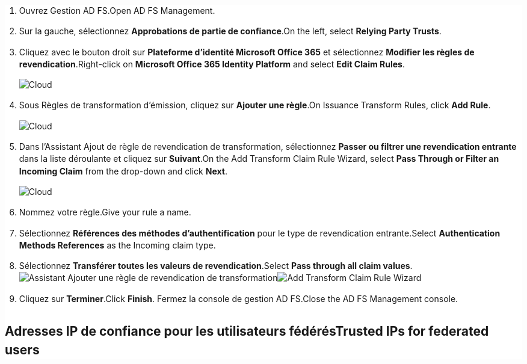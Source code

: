 
1. <span data-ttu-id="e9b0c-110">Ouvrez Gestion AD FS.</span><span class="sxs-lookup"><span data-stu-id="e9b0c-110">Open AD FS Management.</span></span>
2. <span data-ttu-id="e9b0c-111">Sur la gauche, sélectionnez **Approbations de partie de confiance**.</span><span class="sxs-lookup"><span data-stu-id="e9b0c-111">On the left, select **Relying Party Trusts**.</span></span>
3. <span data-ttu-id="e9b0c-112">Cliquez avec le bouton droit sur **Plateforme d’identité Microsoft Office 365** et sélectionnez **Modifier les règles de revendication**.</span><span class="sxs-lookup"><span data-stu-id="e9b0c-112">Right-click on **Microsoft Office 365 Identity Platform** and select **Edit Claim Rules**.</span></span>

   ![Cloud](./media/multi-factor-authentication-get-started-adfs-cloud/trustedip1.png)

4. <span data-ttu-id="e9b0c-114">Sous Règles de transformation d’émission, cliquez sur **Ajouter une règle**.</span><span class="sxs-lookup"><span data-stu-id="e9b0c-114">On Issuance Transform Rules, click **Add Rule**.</span></span>

   ![Cloud](./media/multi-factor-authentication-get-started-adfs-cloud/trustedip2.png)

5. <span data-ttu-id="e9b0c-116">Dans l’Assistant Ajout de règle de revendication de transformation, sélectionnez **Passer ou filtrer une revendication entrante** dans la liste déroulante et cliquez sur **Suivant**.</span><span class="sxs-lookup"><span data-stu-id="e9b0c-116">On the Add Transform Claim Rule Wizard, select **Pass Through or Filter an Incoming Claim** from the drop-down and click **Next**.</span></span>

   ![Cloud](./media/multi-factor-authentication-get-started-adfs-cloud/trustedip3.png)

6. <span data-ttu-id="e9b0c-118">Nommez votre règle.</span><span class="sxs-lookup"><span data-stu-id="e9b0c-118">Give your rule a name.</span></span> 
7. <span data-ttu-id="e9b0c-119">Sélectionnez **Références des méthodes d’authentification** pour le type de revendication entrante.</span><span class="sxs-lookup"><span data-stu-id="e9b0c-119">Select **Authentication Methods References** as the Incoming claim type.</span></span>
8. <span data-ttu-id="e9b0c-120">Sélectionnez **Transférer toutes les valeurs de revendication**.</span><span class="sxs-lookup"><span data-stu-id="e9b0c-120">Select **Pass through all claim values**.</span></span>
    <span data-ttu-id="e9b0c-121">![Assistant Ajouter une règle de revendication de transformation](./media/multi-factor-authentication-get-started-adfs-cloud/configurewizard.png)</span><span class="sxs-lookup"><span data-stu-id="e9b0c-121">![Add Transform Claim Rule Wizard](./media/multi-factor-authentication-get-started-adfs-cloud/configurewizard.png)</span></span>
9. <span data-ttu-id="e9b0c-122">Cliquez sur **Terminer**.</span><span class="sxs-lookup"><span data-stu-id="e9b0c-122">Click **Finish**.</span></span> <span data-ttu-id="e9b0c-123">Fermez la console de gestion AD FS.</span><span class="sxs-lookup"><span data-stu-id="e9b0c-123">Close the AD FS Management console.</span></span>

## <a name="trusted-ips-for-federated-users"></a><span data-ttu-id="e9b0c-124">Adresses IP de confiance pour les utilisateurs fédérés</span><span class="sxs-lookup"><span data-stu-id="e9b0c-124">Trusted IPs for federated users</span></span>